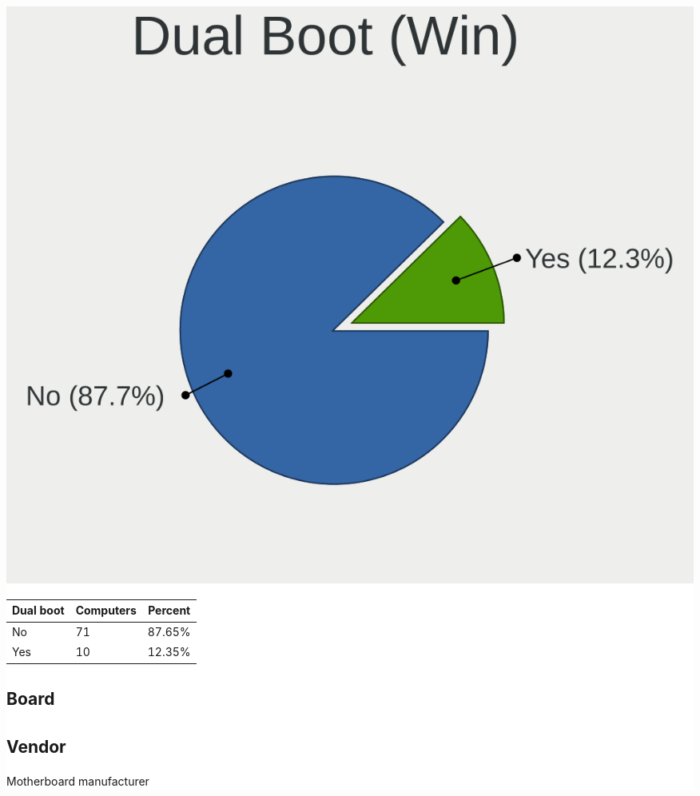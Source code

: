 ![Dual Boot (Win)](./All/images/pie_chart/os_dual_boot_win.svg)


| Dual boot | Computers | Percent |
|-----------|-----------|---------|
| No        | 71        | 87.65%  |
| Yes       | 10        | 12.35%  |

Board
-----

Vendor
------

Motherboard manufacturer
